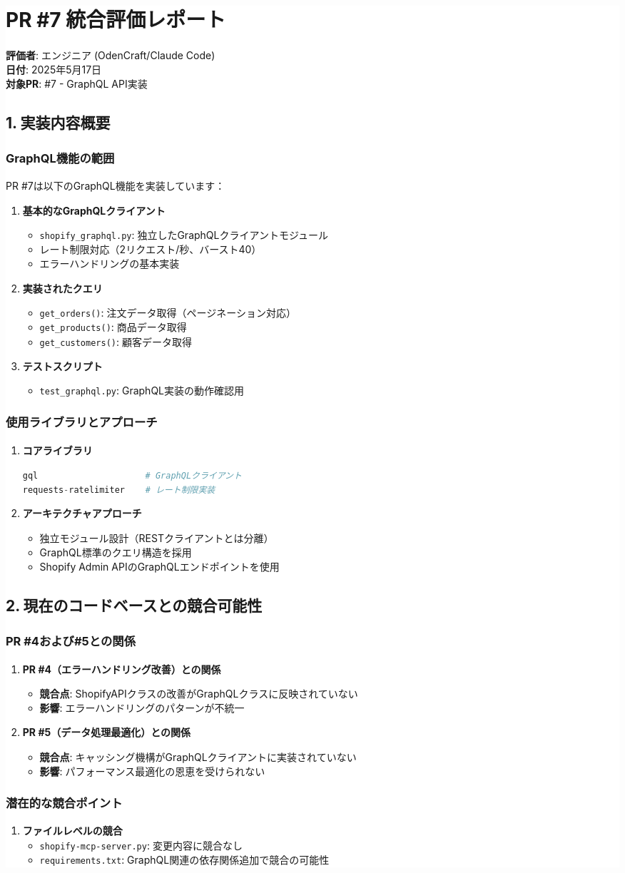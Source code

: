 # PR #7 統合評価レポート

**評価者**: エンジニア (OdenCraft/Claude Code)  
**日付**: 2025年5月17日  
**対象PR**: #7 - GraphQL API実装

## 1. 実装内容概要

### GraphQL機能の範囲
PR #7は以下のGraphQL機能を実装しています：

1. **基本的なGraphQLクライアント**
   - `shopify_graphql.py`: 独立したGraphQLクライアントモジュール
   - レート制限対応（2リクエスト/秒、バースト40）
   - エラーハンドリングの基本実装

2. **実装されたクエリ**
   - `get_orders()`: 注文データ取得（ページネーション対応）
   - `get_products()`: 商品データ取得
   - `get_customers()`: 顧客データ取得

3. **テストスクリプト**
   - `test_graphql.py`: GraphQL実装の動作確認用

### 使用ライブラリとアプローチ

1. **コアライブラリ**
   ```python
   gql                     # GraphQLクライアント
   requests-ratelimiter    # レート制限実装
   ```

2. **アーキテクチャアプローチ**
   - 独立モジュール設計（RESTクライアントとは分離）
   - GraphQL標準のクエリ構造を採用
   - Shopify Admin APIのGraphQLエンドポイントを使用

## 2. 現在のコードベースとの競合可能性

### PR #4および#5との関係

1. **PR #4（エラーハンドリング改善）との関係**
   - **競合点**: ShopifyAPIクラスの改善がGraphQLクラスに反映されていない
   - **影響**: エラーハンドリングのパターンが不統一

2. **PR #5（データ処理最適化）との関係**
   - **競合点**: キャッシング機構がGraphQLクライアントに実装されていない
   - **影響**: パフォーマンス最適化の恩恵を受けられない

### 潜在的な競合ポイント

1. **ファイルレベルの競合**
   - `shopify-mcp-server.py`: 変更内容に競合なし
   - `requirements.txt`: GraphQL関連の依存関係追加で競合の可能性
